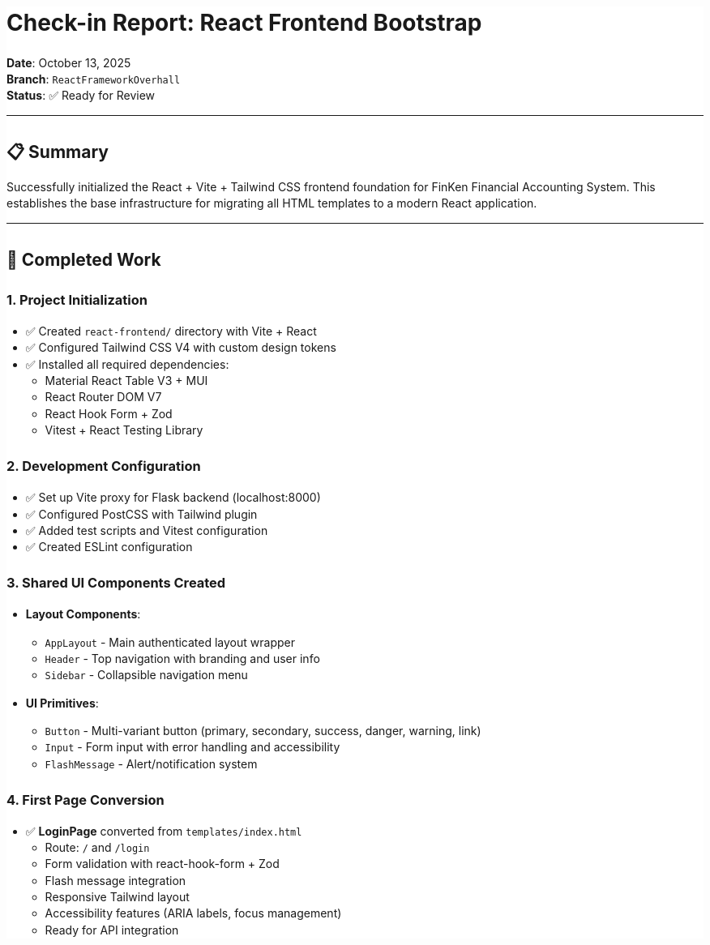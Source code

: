 # Check-in Report: React Frontend Bootstrap

**Date**: October 13, 2025  
**Branch**: `ReactFrameworkOverhall`  
**Status**: ✅ Ready for Review

---

## 📋 Summary

Successfully initialized the React + Vite + Tailwind CSS frontend foundation for FinKen Financial Accounting System. This establishes the base infrastructure for migrating all HTML templates to a modern React application.

---

## 🎯 Completed Work

### 1. Project Initialization
- ✅ Created `react-frontend/` directory with Vite + React
- ✅ Configured Tailwind CSS V4 with custom design tokens
- ✅ Installed all required dependencies:
  - Material React Table V3 + MUI
  - React Router DOM V7
  - React Hook Form + Zod
  - Vitest + React Testing Library

### 2. Development Configuration
- ✅ Set up Vite proxy for Flask backend (localhost:8000)
- ✅ Configured PostCSS with Tailwind plugin
- ✅ Added test scripts and Vitest configuration
- ✅ Created ESLint configuration

### 3. Shared UI Components Created
- **Layout Components**:
  - `AppLayout` - Main authenticated layout wrapper
  - `Header` - Top navigation with branding and user info
  - `Sidebar` - Collapsible navigation menu

- **UI Primitives**:
  - `Button` - Multi-variant button (primary, secondary, success, danger, warning, link)
  - `Input` - Form input with error handling and accessibility
  - `FlashMessage` - Alert/notification system

### 4. First Page Conversion
- ✅ **LoginPage** converted from `templates/index.html`
  - Route: `/` and `/login`
  - Form validation with react-hook-form + Zod
  - Flash message integration
  - Responsive Tailwind layout
  - Accessibility features (ARIA labels, focus management)
  - Ready for API integration

